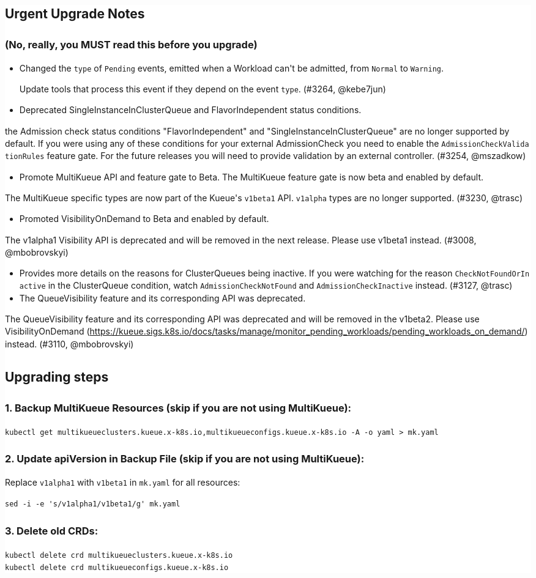 ## Urgent Upgrade Notes

### (No, really, you MUST read this before you upgrade)

- Changed the `type` of `Pending` events, emitted when a Workload can't be admitted, from `Normal` to `Warning`.

  Update tools that process this event if they depend on the event `type`. (#3264, @kebe7jun)
 - Deprecated SingleInstanceInClusterQueue and FlavorIndependent status conditions.

  the Admission check status conditions "FlavorIndependent" and "SingleInstanceInClusterQueue" are no longer supported by default.
  If you were using any of these conditions for your external AdmissionCheck you need to enable the `AdmissionCheckValidationRules` feature gate.
  For the future releases you will need to provide validation by an external controller. (#3254, @mszadkow)
 - Promote MultiKueue API and feature gate to Beta. The MultiKueue feature gate is now beta and enabled by default.

  The MultiKueue specific types are now part of the Kueue's `v1beta1` API. `v1alpha` types are no longer supported. (#3230, @trasc)
 - Promoted VisibilityOnDemand to Beta and enabled by default.

  The v1alpha1 Visibility API is deprecated and will be removed in the next release. Please use v1beta1 instead. (#3008, @mbobrovskyi)
 - Provides more details on the reasons for ClusterQueues being inactive.
  If you were watching for the reason `CheckNotFoundOrInactive` in the ClusterQueue condition, watch `AdmissionCheckNotFound` and `AdmissionCheckInactive` instead. (#3127, @trasc)
 - The QueueVisibility feature and its corresponding API was deprecated.

  The QueueVisibility feature and its corresponding API was deprecated and will be removed in the v1beta2. Please use VisibilityOnDemand (https://kueue.sigs.k8s.io/docs/tasks/manage/monitor_pending_workloads/pending_workloads_on_demand/) instead. (#3110, @mbobrovskyi)

## Upgrading steps

### 1. Backup MultiKueue Resources (skip if you are not using MultiKueue):
```
kubectl get multikueueclusters.kueue.x-k8s.io,multikueueconfigs.kueue.x-k8s.io -A -o yaml > mk.yaml
```

### 2. Update apiVersion in Backup File (skip if you are not using MultiKueue):
Replace `v1alpha1` with `v1beta1` in `mk.yaml` for all resources:
```
sed -i -e 's/v1alpha1/v1beta1/g' mk.yaml
```

### 3. Delete old CRDs:
```
kubectl delete crd multikueueclusters.kueue.x-k8s.io
kubectl delete crd multikueueconfigs.kueue.x-k8s.io
```
